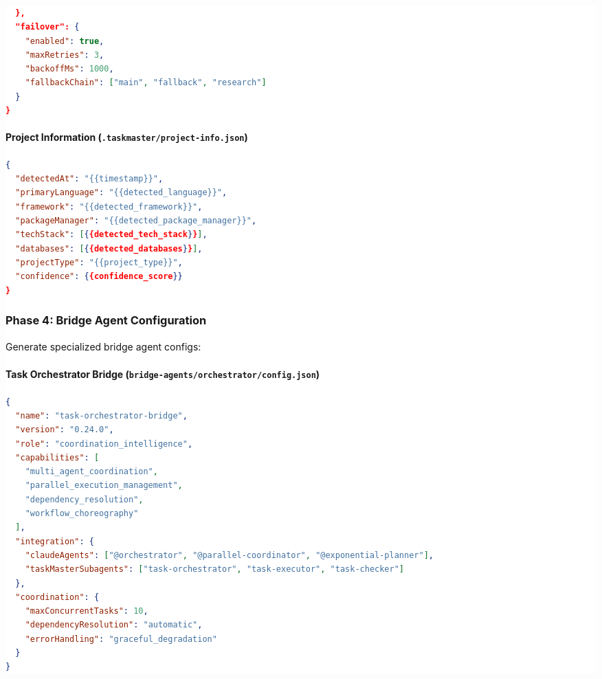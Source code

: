 ```json
  },
  "failover": {
    "enabled": true,
    "maxRetries": 3,
    "backoffMs": 1000,
    "fallbackChain": ["main", "fallback", "research"]
  }
}
```

#### Project Information (`.taskmaster/project-info.json`)
```json
{
  "detectedAt": "{{timestamp}}",
  "primaryLanguage": "{{detected_language}}",
  "framework": "{{detected_framework}}",
  "packageManager": "{{detected_package_manager}}",
  "techStack": [{{detected_tech_stack}}],
  "databases": [{{detected_databases}}],
  "projectType": "{{project_type}}",
  "confidence": {{confidence_score}}
}
```

### Phase 4: Bridge Agent Configuration
Generate specialized bridge agent configs:

#### Task Orchestrator Bridge (`bridge-agents/orchestrator/config.json`)
```json
{
  "name": "task-orchestrator-bridge",
  "version": "0.24.0",
  "role": "coordination_intelligence",
  "capabilities": [
    "multi_agent_coordination",
    "parallel_execution_management", 
    "dependency_resolution",
    "workflow_choreography"
  ],
  "integration": {
    "claudeAgents": ["@orchestrator", "@parallel-coordinator", "@exponential-planner"],
    "taskMasterSubagents": ["task-orchestrator", "task-executor", "task-checker"]
  },
  "coordination": {
    "maxConcurrentTasks": 10,
    "dependencyResolution": "automatic",
    "errorHandling": "graceful_degradation"
  }
}
```
